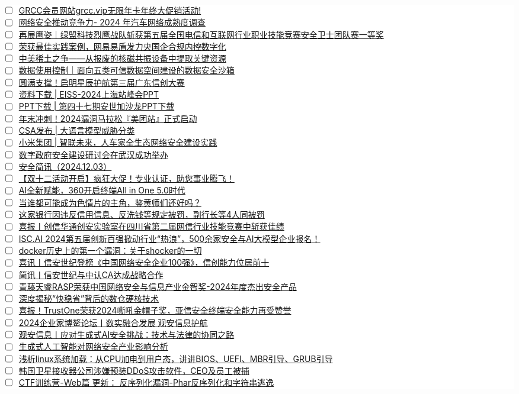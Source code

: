   - [ ] [GRCC会员网站grcc.vip无限年卡年终大促销活动!](https://mp.weixin.qq.com/s?__biz=MzU2MDk1Nzg2MQ==&mid=2247616476&idx=2&sn=07a8d8f21a46be6358ce35f35b63a321)
  - [ ] [网络安全推动竞争力- 2024 年汽车网络成熟度调查](https://mp.weixin.qq.com/s?__biz=MzU2MDk1Nzg2MQ==&mid=2247616476&idx=3&sn=c773e25994f0372376f3adc78e204d9b)
  - [ ] [再展鹰姿｜绿盟科技烈鹰战队斩获第五届全国电信和互联网行业职业技能竞赛安全卫士团队赛一等奖](https://mp.weixin.qq.com/s?__biz=MjM5ODYyMTM4MA==&mid=2650462637&idx=1&sn=173ab5cefc326b8b49fa74e7f72dcd68)
  - [ ] [荣获最佳实践案例，网易易盾发力央国企合规内控数字化](https://mp.weixin.qq.com/s?__biz=MzAwNTg2NjYxOA==&mid=2650741919&idx=1&sn=3772fbe77afe8d68f005323e2f90c803)
  - [ ] [中美稀土之争——从报废的核磁共振设备中提取关键资源](https://mp.weixin.qq.com/s?__biz=MzkxMTA3MDk3NA==&mid=2247486831&idx=1&sn=aeddfe58eb93d8ef7c2bc5550901922b)
  - [ ] [数据使用控制｜面向五类可信数据空间建设的数据安全沙箱](https://mp.weixin.qq.com/s?__biz=MzA3NDQ0MzkzMA==&mid=2651729625&idx=1&sn=88a46004f6807392ed040391e769be25)
  - [ ] [圆满支撑！启明星辰护航第三届广东信创大赛](https://mp.weixin.qq.com/s?__biz=MzA3NDQ0MzkzMA==&mid=2651729625&idx=2&sn=6c0758a0f5ee3995c0441e31fcf4c389)
  - [ ] [资料下载 | EISS-2024上海站峰会PPT](https://mp.weixin.qq.com/s?__biz=MzU2MTQwMzMxNA==&mid=2247540926&idx=1&sn=26ee3e3ac5bfe3a264cd5f605b18f1df)
  - [ ] [PPT下载 | 第四十七期安世加沙龙PPT下载](https://mp.weixin.qq.com/s?__biz=MzU2MTQwMzMxNA==&mid=2247540926&idx=2&sn=d3260a51512d377502497a7cb23d3907)
  - [ ] [年末冲刺！2024漏洞马拉松『美团站』正式启动](https://mp.weixin.qq.com/s?__biz=MzI5MDc4MTM3Mg==&mid=2247493372&idx=1&sn=f8ed6cc9dc514805d164f9d47277e8f5)
  - [ ] [CSA发布 | 大语言模型威胁分类](https://mp.weixin.qq.com/s?__biz=MzkwMTM5MDUxMA==&mid=2247500943&idx=1&sn=f05713614fb1ab177e9c28d073419fc6)
  - [ ] [小米集团 | 智联未来，人车家全生态网络安全建设实践](https://mp.weixin.qq.com/s?__biz=MzkwMTM5MDUxMA==&mid=2247500943&idx=2&sn=e36527935599a9eca79d9f7ad3cdb65c)
  - [ ] [数字政府安全建设研讨会在武汉成功举办](https://mp.weixin.qq.com/s?__biz=MzU5MzYzMzU5NA==&mid=2247489240&idx=1&sn=382350850875ce7530d60cb96eabb4ee)
  - [ ] [安全简讯（2024.12.03）](https://mp.weixin.qq.com/s?__biz=MzkzNzY5OTg2Ng==&mid=2247500325&idx=1&sn=bb17d5558baf02e0b3c11dd09c1ee20c)
  - [ ] [【双十二活动开启】疯狂大促！专业认证，助您事业腾飞！](https://mp.weixin.qq.com/s?__biz=MzkzNzE4MTk4Nw==&mid=2247486386&idx=1&sn=d3ba390d6b2c9bd74b988cb1f3aafb73)
  - [ ] [AI全新赋能，360开启终端All in One 5.0时代](https://mp.weixin.qq.com/s?__biz=MzA4MTg0MDQ4Nw==&mid=2247577378&idx=1&sn=e2cbb7de578e44fb32515f5d4fd2421d)
  - [ ] [当谁都可能成为色情片的主角，鉴黄师们还好吗？](https://mp.weixin.qq.com/s?__biz=MjM5NzA3Nzg2MA==&mid=2649870315&idx=1&sn=6b9f2ffce25674c2f7df59b37928ed38)
  - [ ] [这家银行因违反信用信息、反洗钱等规定被罚，副行长等4人同被罚](https://mp.weixin.qq.com/s?__biz=MzIxMDIwODM2MA==&mid=2653931167&idx=1&sn=e97cee7de581845dbd5ec96df5feefdd)
  - [ ] [喜报丨创信华通创安实验室在四川省第二届网信行业技能竞赛中斩获佳绩](https://mp.weixin.qq.com/s?__biz=MzUxNTQxMzUxMw==&mid=2247524622&idx=1&sn=84cbc83d4a9493b6b9ffca8597cb8cea)
  - [ ] [ISC.AI 2024第五届创新百强掀动行业“热浪”，500余家安全与AI大模型企业报名！](https://mp.weixin.qq.com/s?__biz=MjM5ODI2MTg3Mw==&mid=2649818691&idx=1&sn=443541ea481111cd31efda2cc75f42b3)
  - [ ] [docker历史上的第一个漏洞：关于shocker的一切](https://mp.weixin.qq.com/s?__biz=MzI0MTY5NDQyMw==&mid=2247525335&idx=1&sn=3c4d387336e0c4ad6298568a52661dec)
  - [ ] [喜讯丨信安世纪登榜《中国网络安全企业100强》，信创能力位居前十](https://mp.weixin.qq.com/s?__biz=MjM5NzgzMjMwNw==&mid=2650662194&idx=1&sn=8559a84e5225e0fb9f282d4765a74773)
  - [ ] [简讯丨信安世纪与中认CA达成战略合作](https://mp.weixin.qq.com/s?__biz=MjM5NzgzMjMwNw==&mid=2650662194&idx=2&sn=edca503cfab8da7a45b14efc922aea01)
  - [ ] [青藤天睿RASP荣获中国网络安全与信息产业金智奖-2024年度杰出安全产品](https://mp.weixin.qq.com/s?__biz=MzAwNDE4Mzc1NA==&mid=2650849733&idx=1&sn=2627af42bb68bbbaac870e95c4e64b76)
  - [ ] [深度揭秘“快稳省”背后的数仓硬核技术](https://mp.weixin.qq.com/s?__biz=MzI1MzYzMjE0MQ==&mid=2247512098&idx=1&sn=0198d14000e768804c3f0c26a2958527)
  - [ ] [喜报！TrustOne荣获2024嘶吼金帽子奖，亚信安全终端安全能力再受赞誉](https://mp.weixin.qq.com/s?__biz=MjM5NjY2MTIzMw==&mid=2650620038&idx=1&sn=f2d3f81e69eeebb824b013a348740e38)
  - [ ] [2024企业家博鳌论坛丨数实融合发展 观安信息护航](https://mp.weixin.qq.com/s?__biz=MzIxNDIzNTcxMg==&mid=2247503341&idx=1&sn=7ee17501c927933d8340d86152723c99)
  - [ ] [观安信息丨应对生成式AI安全挑战：技术与法律的协同之路](https://mp.weixin.qq.com/s?__biz=MzIxNDIzNTcxMg==&mid=2247503341&idx=2&sn=61d8dcc19f963d04853e36a47373ef7a)
  - [ ] [生成式人工智能对网络安全产业影响分析](https://mp.weixin.qq.com/s?__biz=Mzg2MDY0MjQwMw==&mid=2247494218&idx=1&sn=33d54a96989604c450a226d8ea80ca47)
  - [ ] [浅析linux系统加载：从CPU加电到用户态，讲讲BIOS、UEFI、MBR引导、GRUB引导](https://mp.weixin.qq.com/s?__biz=MjM5NTc2MDYxMw==&mid=2458585295&idx=1&sn=8f423788cca9634b7603b8aa2f18fb0b)
  - [ ] [韩国卫星接收器公司涉嫌预装DDoS攻击软件，CEO及员工被捕](https://mp.weixin.qq.com/s?__biz=MjM5NTc2MDYxMw==&mid=2458585295&idx=2&sn=63d9edcf10323c434903be0dd4185cfc)
  - [ ] [CTF训练营-Web篇 更新： 反序列化漏洞-Phar反序列化和字符串逃逸](https://mp.weixin.qq.com/s?__biz=MjM5NTc2MDYxMw==&mid=2458585295&idx=3&sn=e84b92c130bef5ae24d71d72283bd86e)